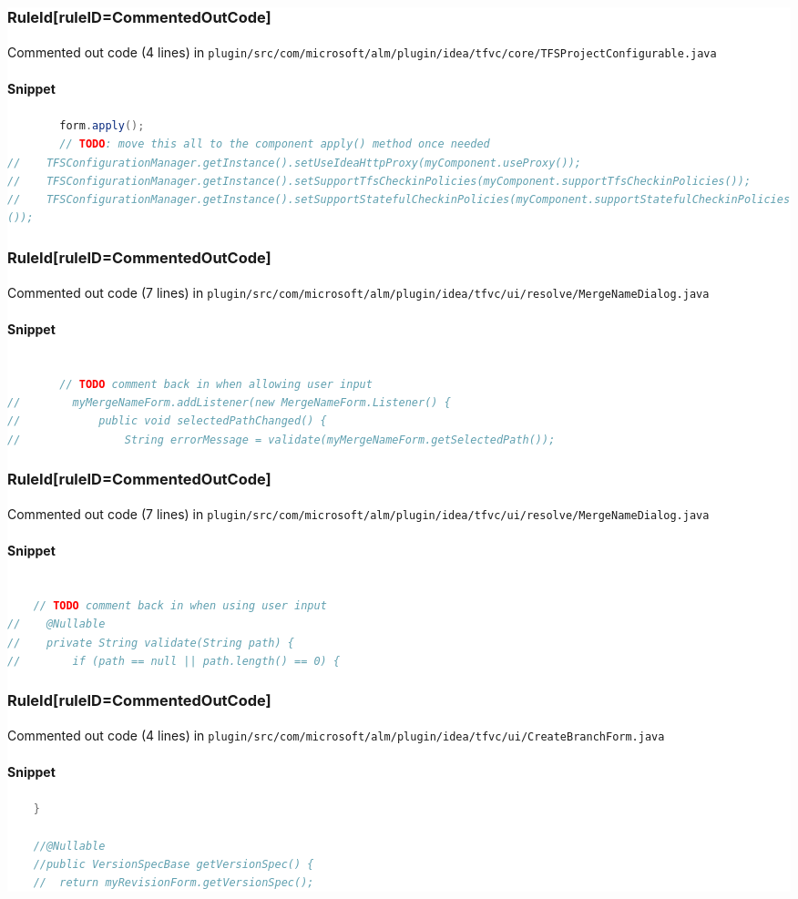 ### RuleId[ruleID=CommentedOutCode]
Commented out code (4 lines)
in `plugin/src/com/microsoft/alm/plugin/idea/tfvc/core/TFSProjectConfigurable.java`
#### Snippet
```java
        form.apply();
        // TODO: move this all to the component apply() method once needed
//    TFSConfigurationManager.getInstance().setUseIdeaHttpProxy(myComponent.useProxy());
//    TFSConfigurationManager.getInstance().setSupportTfsCheckinPolicies(myComponent.supportTfsCheckinPolicies());
//    TFSConfigurationManager.getInstance().setSupportStatefulCheckinPolicies(myComponent.supportStatefulCheckinPolicies());
```

### RuleId[ruleID=CommentedOutCode]
Commented out code (7 lines)
in `plugin/src/com/microsoft/alm/plugin/idea/tfvc/ui/resolve/MergeNameDialog.java`
#### Snippet
```java

        // TODO comment back in when allowing user input
//        myMergeNameForm.addListener(new MergeNameForm.Listener() {
//            public void selectedPathChanged() {
//                String errorMessage = validate(myMergeNameForm.getSelectedPath());
```

### RuleId[ruleID=CommentedOutCode]
Commented out code (7 lines)
in `plugin/src/com/microsoft/alm/plugin/idea/tfvc/ui/resolve/MergeNameDialog.java`
#### Snippet
```java

    // TODO comment back in when using user input
//    @Nullable
//    private String validate(String path) {
//        if (path == null || path.length() == 0) {
```

### RuleId[ruleID=CommentedOutCode]
Commented out code (4 lines)
in `plugin/src/com/microsoft/alm/plugin/idea/tfvc/ui/CreateBranchForm.java`
#### Snippet
```java
    }

    //@Nullable
    //public VersionSpecBase getVersionSpec() {
    //  return myRevisionForm.getVersionSpec();
```

